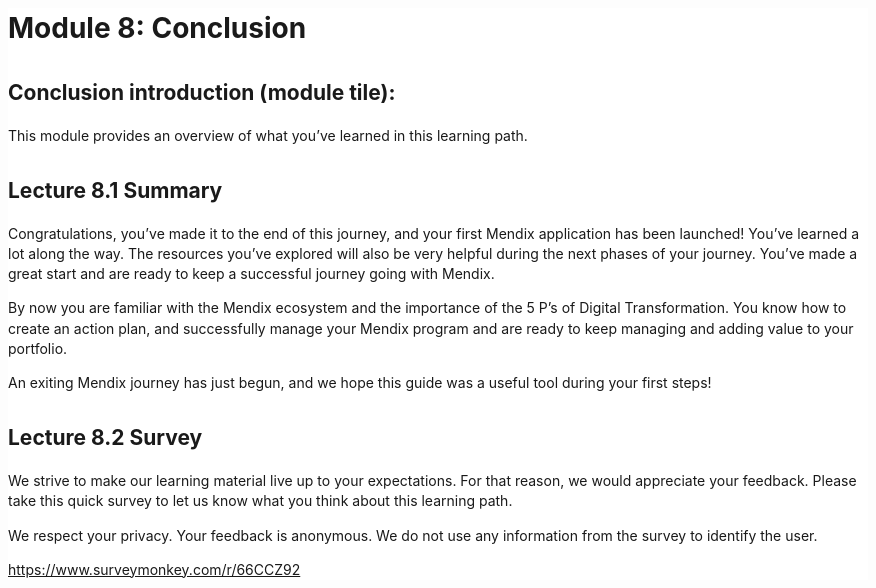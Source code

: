 # Module 8: Conclusion

## Conclusion introduction (module tile): 

This module provides an overview of what you’ve learned in this
learning path.

## Lecture 8.1 Summary

Congratulations, you’ve made it to the end of this journey, and your
first Mendix application has been launched! You’ve learned a lot along
the way. The resources you’ve explored will also be very helpful
during the next phases of your journey. You’ve made a great start and
are ready to keep a successful journey going with Mendix. 
>
By now you are familiar with the Mendix ecosystem and the importance
of the 5 P’s of Digital Transformation. You know how to create an
action plan, and successfully manage your Mendix program and are ready
to keep managing and adding value to your portfolio. 
>
An exiting Mendix journey has just begun, and we hope this guide was a
useful tool during your first steps!

## Lecture 8.2 Survey

We strive to make our learning material live up to your expectations.
For that reason, we would appreciate your feedback. Please take this
quick survey to let us know what you think about this learning path.

We respect your privacy. Your feedback is anonymous. We do not use any
information from the survey to identify the user.

<https://www.surveymonkey.com/r/66CCZ92>
